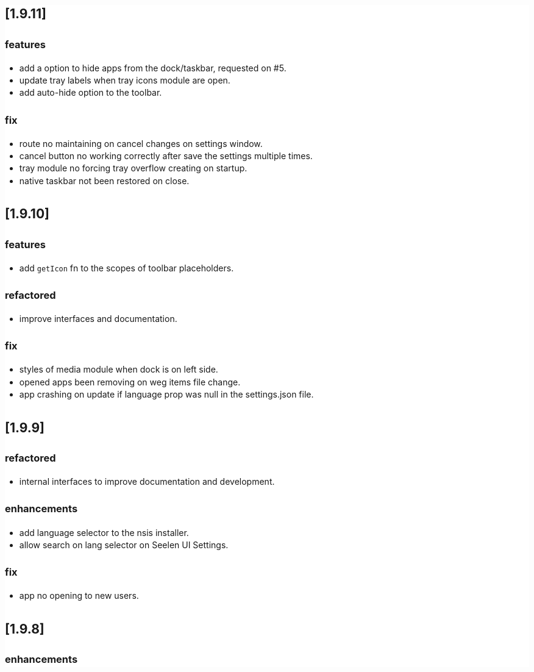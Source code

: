 ## [1.9.11]

### features

- add a option to hide apps from the dock/taskbar, requested on #5.
- update tray labels when tray icons module are open.
- add auto-hide option to the toolbar.

### fix

- route no maintaining on cancel changes on settings window.
- cancel button no working correctly after save the settings multiple times.
- tray module no forcing tray overflow creating on startup.
- native taskbar not been restored on close.

## [1.9.10]

### features

- add `getIcon` fn to the scopes of toolbar placeholders.

### refactored

- improve interfaces and documentation.

### fix

- styles of media module when dock is on left side.
- opened apps been removing on weg items file change.
- app crashing on update if language prop was null in the settings.json file.

## [1.9.9]

### refactored

- internal interfaces to improve documentation and development.

### enhancements

- add language selector to the nsis installer.
- allow search on lang selector on Seelen UI Settings.

### fix

- app no opening to new users.

## [1.9.8]

### enhancements
